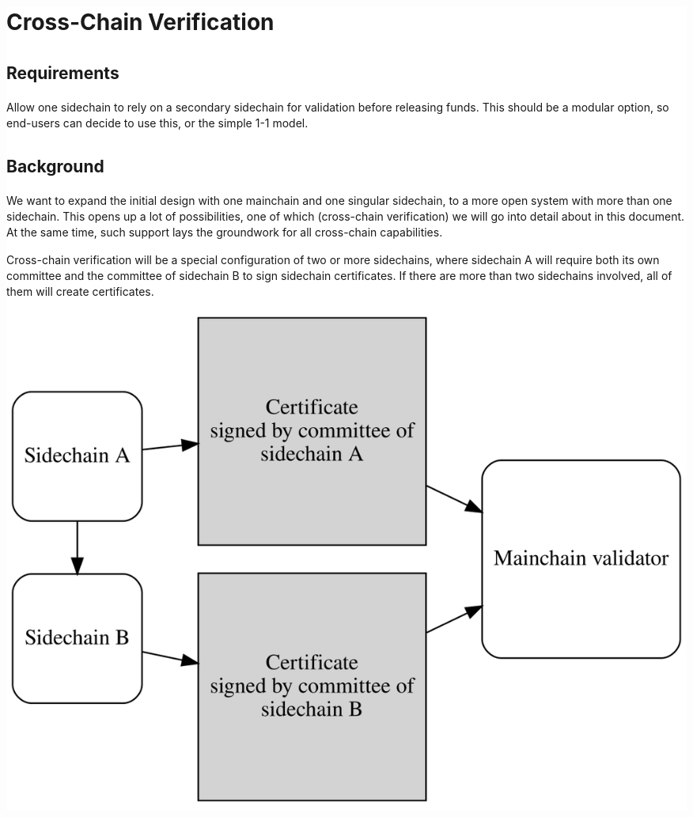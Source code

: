# Cross-Chain Verification
## Requirements
Allow one sidechain to rely on a secondary sidechain for validation before releasing funds. This should be a modular option, so end-users can decide to use this, or the simple 1-1 model.

## Background

We want to expand the initial design with one mainchain and one singular
sidechain, to a more open system with more than one sidechain. This opens up a
lot of possibilities, one of which (cross-chain verification) we will go into
detail about in this document. At the same time, such support lays the
groundwork for all cross-chain capabilities.

Cross-chain verification will be a special configuration of two or more
sidechains, where sidechain A will require both its own committee and the
committee of sidechain B to sign sidechain certificates. If there are more
than two sidechains involved, all of them will create certificates.

![Certificates](./08-CrossChainVerification/Certificates.svg)
